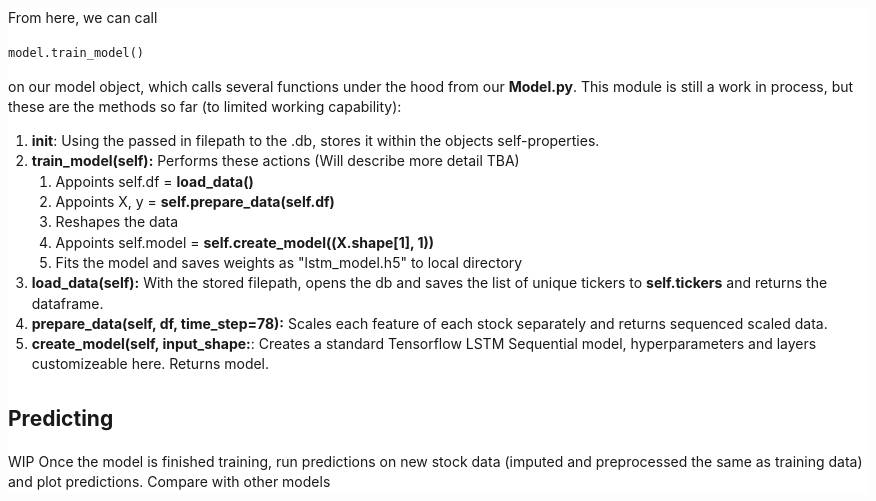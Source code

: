 From here, we can call
```
model.train_model()
```
on our model object, which calls several functions under the hood from our **Model.py**. This module is still a work in process, but these are the methods so far (to limited working capability):
1. **__init__**: Using the passed in filepath to the .db, stores it within the objects self-properties.
2. **train_model(self):** Performs these actions (Will describe more detail TBA)
    1. Appoints self.df = **load_data()**
    2. Appoints X, y = **self.prepare_data(self.df)**
    3. Reshapes the data
    3. Appoints self.model = **self.create_model((X.shape[1], 1))**
    4. Fits the model and saves weights as "lstm_model.h5" to local directory
3. **load_data(self):** With the stored filepath, opens the db and saves the list of unique tickers to **self.tickers** and returns the dataframe.
3. **prepare_data(self, df, time_step=78):** Scales each feature of each stock separately and returns sequenced scaled data.
5. **create_model(self, input_shape:**: Creates a standard Tensorflow LSTM Sequential model, hyperparameters and layers customizeable here. Returns model.


## Predicting

WIP
Once the model is finished training, run predictions on new stock data (imputed and preprocessed the same as training data) and plot predictions. Compare with other models


